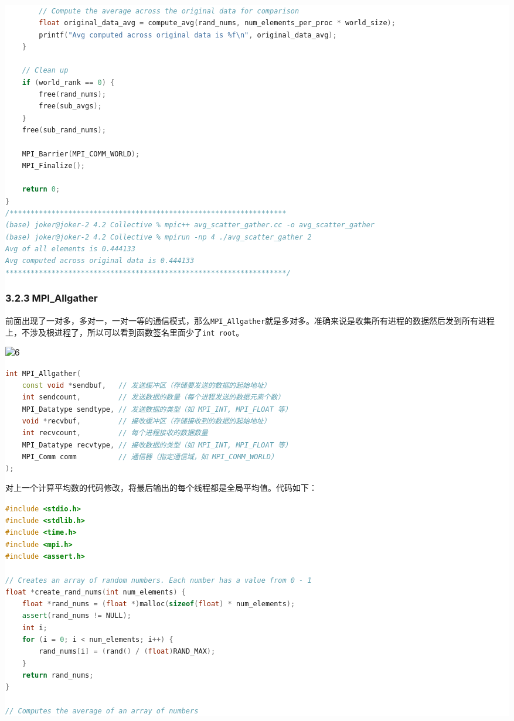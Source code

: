 ```cpp
        // Compute the average across the original data for comparison
        float original_data_avg = compute_avg(rand_nums, num_elements_per_proc * world_size);
        printf("Avg computed across original data is %f\n", original_data_avg);
    }

    // Clean up
    if (world_rank == 0) {
        free(rand_nums);
        free(sub_avgs);
    }
    free(sub_rand_nums);

    MPI_Barrier(MPI_COMM_WORLD);
    MPI_Finalize();

    return 0;
}
/******************************************************************
(base) joker@joker-2 4.2 Collective % mpic++ avg_scatter_gather.cc -o avg_scatter_gather    
(base) joker@joker-2 4.2 Collective % mpirun -np 4 ./avg_scatter_gather 2
Avg of all elements is 0.444133
Avg computed across original data is 0.444133
*******************************************************************/
```

### 3.2.3 MPI_**Allgather**

前面出现了一对多，多对一，一对一等的通信模式，那么`MPI_Allgather`就是多对多。准确来说是收集所有进程的数据然后发到所有进程上，不涉及根进程了，所以可以看到函数签名里面少了`int root`。

![6](http://stxg6c3mb.hd-bkt.clouddn.com/image4.png)

```cpp
int MPI_Allgather(
    const void *sendbuf,   // 发送缓冲区（存储要发送的数据的起始地址）
    int sendcount,         // 发送数据的数量（每个进程发送的数据元素个数）
    MPI_Datatype sendtype, // 发送数据的类型（如 MPI_INT, MPI_FLOAT 等）
    void *recvbuf,         // 接收缓冲区（存储接收到的数据的起始地址）
    int recvcount,         // 每个进程接收的数据数量
    MPI_Datatype recvtype, // 接收数据的类型（如 MPI_INT, MPI_FLOAT 等）
    MPI_Comm comm          // 通信器（指定通信域，如 MPI_COMM_WORLD）
);
```

对上一个计算平均数的代码修改，将最后输出的每个线程都是全局平均值。代码如下：

```cpp
#include <stdio.h>
#include <stdlib.h>
#include <time.h>
#include <mpi.h>
#include <assert.h>

// Creates an array of random numbers. Each number has a value from 0 - 1
float *create_rand_nums(int num_elements) {
    float *rand_nums = (float *)malloc(sizeof(float) * num_elements);
    assert(rand_nums != NULL);
    int i;
    for (i = 0; i < num_elements; i++) {
        rand_nums[i] = (rand() / (float)RAND_MAX);
    }
    return rand_nums;
}

// Computes the average of an array of numbers
```